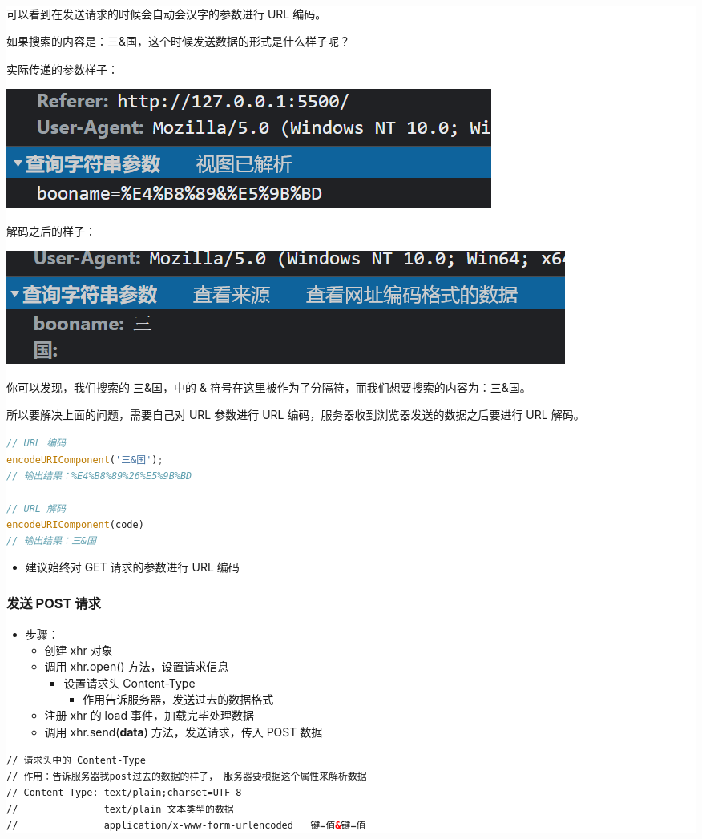 可以看到在发送请求的时候会自动会汉字的参数进行 URL 编码。

如果搜索的内容是：三&国，这个时候发送数据的形式是什么样子呢？

实际传递的参数样子：

![image.png](assets/1637046948934-54d3e952-4f0f-4919-87c7-a9f97d4ed293.png)

解码之后的样子：

![image.png](assets/1637046967991-92e24a66-3824-4fa8-b574-40bb76519260.png)

你可以发现，我们搜索的 三&国，中的 & 符号在这里被作为了分隔符，而我们想要搜索的内容为：三&国。

所以要解决上面的问题，需要自己对 URL 参数进行 URL 编码，服务器收到浏览器发送的数据之后要进行 URL 解码。

```javascript
// URL 编码
encodeURIComponent('三&国');
// 输出结果：%E4%B8%89%26%E5%9B%BD

// URL 解码
encodeURIComponent(code)
// 输出结果：三&国
```

- 建议始终对 GET 请求的参数进行 URL 编码

### 发送 POST 请求

- 步骤：
   - 创建 xhr 对象
   - 调用 xhr.open() 方法，设置请求信息
      - 设置请求头 Content-Type
         - 作用告诉服务器，发送过去的数据格式
   - 注册 xhr 的 load 事件，加载完毕处理数据
   - 调用 xhr.send(**data**) 方法，发送请求，传入 POST 数据

```html
// 请求头中的 Content-Type
// 作用：告诉服务器我post过去的数据的样子， 服务器要根据这个属性来解析数据
// Content-Type: text/plain;charset=UTF-8
//               text/plain 文本类型的数据
//               application/x-www-form-urlencoded   键=值&键=值
```
